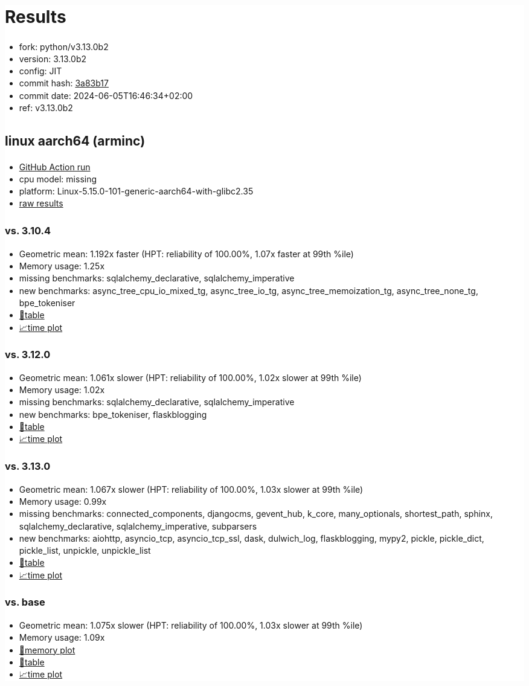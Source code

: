 # Results

- fork: python/v3.13.0b2
- version: 3.13.0b2
- config: JIT
- commit hash: [3a83b17](https://github.com/python/cpython/commit/3a83b17)
- commit date: 2024-06-05T16:46:34+02:00
- ref: v3.13.0b2

## linux aarch64 (arminc)

- [GitHub Action run](https://github.com/faster-cpython/benchmarking/actions/runs/9549289718)
- cpu model: missing
- platform: Linux-5.15.0-101-generic-aarch64-with-glibc2.35
- [raw results](bm-20240605-arminc-aarch64-python-v3.13.0b2-3.13.0b2-3a83b17.json)

### vs. 3.10.4

- Geometric mean: 1.192x faster (HPT: reliability of 100.00%, 1.07x faster at 99th %ile)
- Memory usage: 1.25x
- missing benchmarks: sqlalchemy_declarative, sqlalchemy_imperative
- new benchmarks: async_tree_cpu_io_mixed_tg, async_tree_io_tg, async_tree_memoization_tg, async_tree_none_tg, bpe_tokeniser
- [📄table](bm-20240605-arminc-aarch64-python-v3.13.0b2-3.13.0b2-3a83b17-vs-3.10.4.md)
- [📈time plot](bm-20240605-arminc-aarch64-python-v3.13.0b2-3.13.0b2-3a83b17-vs-3.10.4.svg)

### vs. 3.12.0

- Geometric mean: 1.061x slower (HPT: reliability of 100.00%, 1.02x slower at 99th %ile)
- Memory usage: 1.02x
- missing benchmarks: sqlalchemy_declarative, sqlalchemy_imperative
- new benchmarks: bpe_tokeniser, flaskblogging
- [📄table](bm-20240605-arminc-aarch64-python-v3.13.0b2-3.13.0b2-3a83b17-vs-3.12.0.md)
- [📈time plot](bm-20240605-arminc-aarch64-python-v3.13.0b2-3.13.0b2-3a83b17-vs-3.12.0.svg)

### vs. 3.13.0

- Geometric mean: 1.067x slower (HPT: reliability of 100.00%, 1.03x slower at 99th %ile)
- Memory usage: 0.99x
- missing benchmarks: connected_components, djangocms, gevent_hub, k_core, many_optionals, shortest_path, sphinx, sqlalchemy_declarative, sqlalchemy_imperative, subparsers
- new benchmarks: aiohttp, asyncio_tcp, asyncio_tcp_ssl, dask, dulwich_log, flaskblogging, mypy2, pickle, pickle_dict, pickle_list, unpickle, unpickle_list
- [📄table](bm-20240605-arminc-aarch64-python-v3.13.0b2-3.13.0b2-3a83b17-vs-3.13.0.md)
- [📈time plot](bm-20240605-arminc-aarch64-python-v3.13.0b2-3.13.0b2-3a83b17-vs-3.13.0.svg)

### vs. base

- Geometric mean: 1.075x slower (HPT: reliability of 100.00%, 1.03x slower at 99th %ile)
- Memory usage: 1.09x
- [🧠memory plot](bm-20240605-arminc-aarch64-python-v3.13.0b2-3.13.0b2-3a83b17-vs-base-mem.svg)
- [📄table](bm-20240605-arminc-aarch64-python-v3.13.0b2-3.13.0b2-3a83b17-vs-base.md)
- [📈time plot](bm-20240605-arminc-aarch64-python-v3.13.0b2-3.13.0b2-3a83b17-vs-base.svg)
